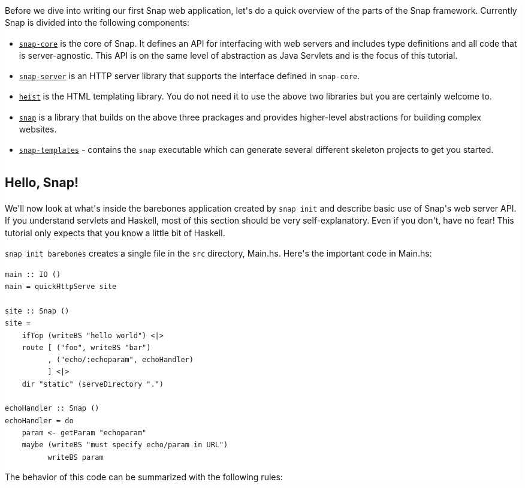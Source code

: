 Before we dive into writing our first Snap web application, let's do a quick
overview of the parts of the Snap framework. Currently Snap is divided into the
following components:

  - [`snap-core`](http://hackage.haskell.org/package/snap-core) is the core of
  Snap.  It defines an API for interfacing with web servers and includes type
  definitions and all code that is server-agnostic.  This API is on the same
  level of abstraction as Java Servlets and is the focus of this tutorial.

  - [`snap-server`](http://hackage.haskell.org/package/snap-server) is an HTTP
  server library that supports the interface defined in `snap-core`.

  - [`heist`](http://hackage.haskell.org/package/heist) is the HTML templating
  library. You do not need it to use the above two libraries but you are
  certainly welcome to.

  - [`snap`](http://hackage.haskell.org/package/snap) is a library that builds
  on the above three prackages and provides higher-level abstractions for
  building complex websites.

  - [`snap-templates`](http://hackage.haskell.org/package/snap-templates) -
  contains the `snap` executable which can generate several different skeleton
  projects to get you started.

## Hello, Snap!

We'll now look at what's inside the barebones application created by `snap init`
and describe basic use of Snap's web server API.  If you understand servlets and
Haskell, most of this section should be very self-explanatory. Even if you
don't, have no fear!  This tutorial only expects that you know a little bit of
Haskell.

`snap init barebones` creates a single file in the `src` directory, Main.hs.
Here's the important code in Main.hs:

~~~~~~ {.haskell}
main :: IO ()
main = quickHttpServe site

site :: Snap ()
site =
    ifTop (writeBS "hello world") <|>
    route [ ("foo", writeBS "bar")
          , ("echo/:echoparam", echoHandler)
          ] <|>
    dir "static" (serveDirectory ".")

echoHandler :: Snap ()
echoHandler = do
    param <- getParam "echoparam"
    maybe (writeBS "must specify echo/param in URL")
          writeBS param
~~~~~~

The behavior of this code can be summarized with the following rules:
